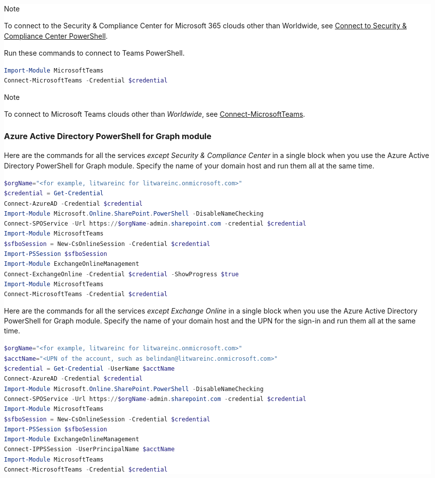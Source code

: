    > [!Note]
   > To connect to the Security &amp; Compliance Center for Microsoft 365 clouds other than Worldwide, see [Connect to Security & Compliance Center PowerShell](https://docs.microsoft.com/powershell/exchange/connect-to-scc-powershell).

   Run these commands to connect to Teams PowerShell.
    
   ```powershell
   Import-Module MicrosoftTeams
   Connect-MicrosoftTeams -Credential $credential
   ```
  
   > [!Note]
   > To connect to Microsoft Teams clouds other than *Worldwide*, see [Connect-MicrosoftTeams](https://docs.microsoft.com/powershell/module/teams/connect-microsoftteams).


### Azure Active Directory PowerShell for Graph module

Here are the commands for all the services *except Security &amp; Compliance Center* in a single block when you use the Azure Active Directory PowerShell for Graph module. Specify the name of your domain host and run them all at the same time.
  
```powershell
$orgName="<for example, litwareinc for litwareinc.onmicrosoft.com>"
$credential = Get-Credential
Connect-AzureAD -Credential $credential
Import-Module Microsoft.Online.SharePoint.PowerShell -DisableNameChecking
Connect-SPOService -Url https://$orgName-admin.sharepoint.com -credential $credential
Import-Module MicrosoftTeams
$sfboSession = New-CsOnlineSession -Credential $credential
Import-PSSession $sfboSession
Import-Module ExchangeOnlineManagement
Connect-ExchangeOnline -Credential $credential -ShowProgress $true
Import-Module MicrosoftTeams
Connect-MicrosoftTeams -Credential $credential
```

Here are the commands for all the services *except Exchange Online* in a single block when you use the Azure Active Directory PowerShell for Graph module. Specify the name of your domain host and the UPN for the sign-in and run them all at the same time.
  
```powershell
$orgName="<for example, litwareinc for litwareinc.onmicrosoft.com>"
$acctName="<UPN of the account, such as belindan@litwareinc.onmicrosoft.com>"
$credential = Get-Credential -UserName $acctName
Connect-AzureAD -Credential $credential
Import-Module Microsoft.Online.SharePoint.PowerShell -DisableNameChecking
Connect-SPOService -Url https://$orgName-admin.sharepoint.com -credential $credential
Import-Module MicrosoftTeams
$sfboSession = New-CsOnlineSession -Credential $credential
Import-PSSession $sfboSession
Import-Module ExchangeOnlineManagement
Connect-IPPSSession -UserPrincipalName $acctName
Import-Module MicrosoftTeams
Connect-MicrosoftTeams -Credential $credential
```
